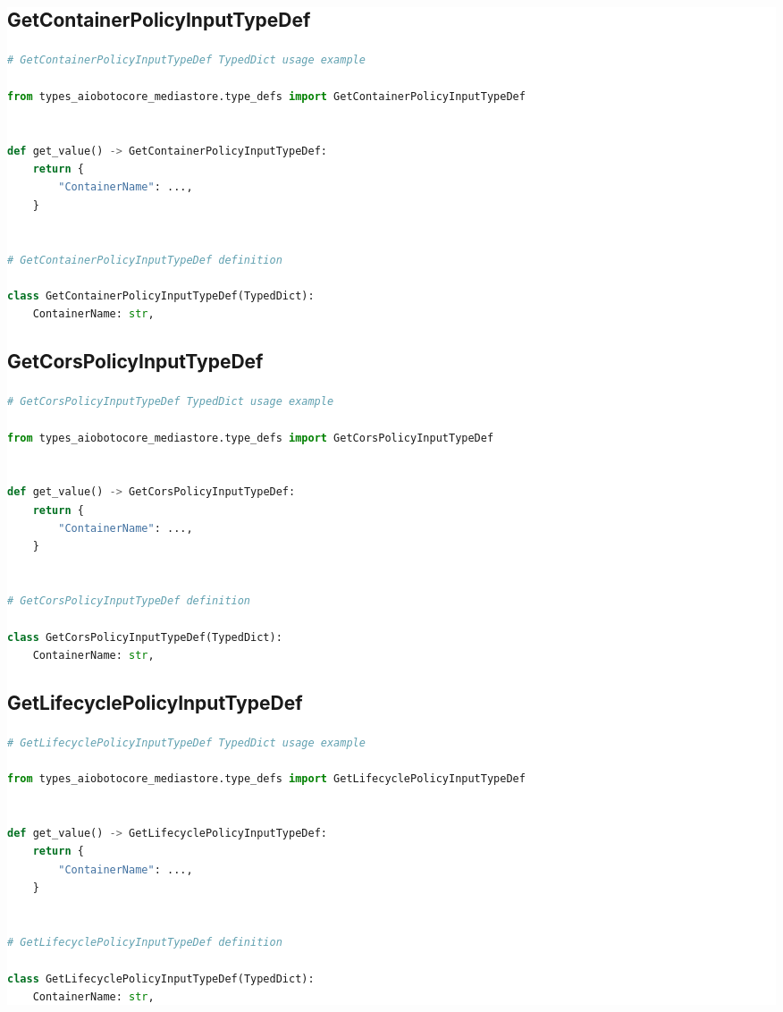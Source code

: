 
## GetContainerPolicyInputTypeDef

```python
# GetContainerPolicyInputTypeDef TypedDict usage example

from types_aiobotocore_mediastore.type_defs import GetContainerPolicyInputTypeDef


def get_value() -> GetContainerPolicyInputTypeDef:
    return {
        "ContainerName": ...,
    }


# GetContainerPolicyInputTypeDef definition

class GetContainerPolicyInputTypeDef(TypedDict):
    ContainerName: str,
```

## GetCorsPolicyInputTypeDef

```python
# GetCorsPolicyInputTypeDef TypedDict usage example

from types_aiobotocore_mediastore.type_defs import GetCorsPolicyInputTypeDef


def get_value() -> GetCorsPolicyInputTypeDef:
    return {
        "ContainerName": ...,
    }


# GetCorsPolicyInputTypeDef definition

class GetCorsPolicyInputTypeDef(TypedDict):
    ContainerName: str,
```

## GetLifecyclePolicyInputTypeDef

```python
# GetLifecyclePolicyInputTypeDef TypedDict usage example

from types_aiobotocore_mediastore.type_defs import GetLifecyclePolicyInputTypeDef


def get_value() -> GetLifecyclePolicyInputTypeDef:
    return {
        "ContainerName": ...,
    }


# GetLifecyclePolicyInputTypeDef definition

class GetLifecyclePolicyInputTypeDef(TypedDict):
    ContainerName: str,
```

